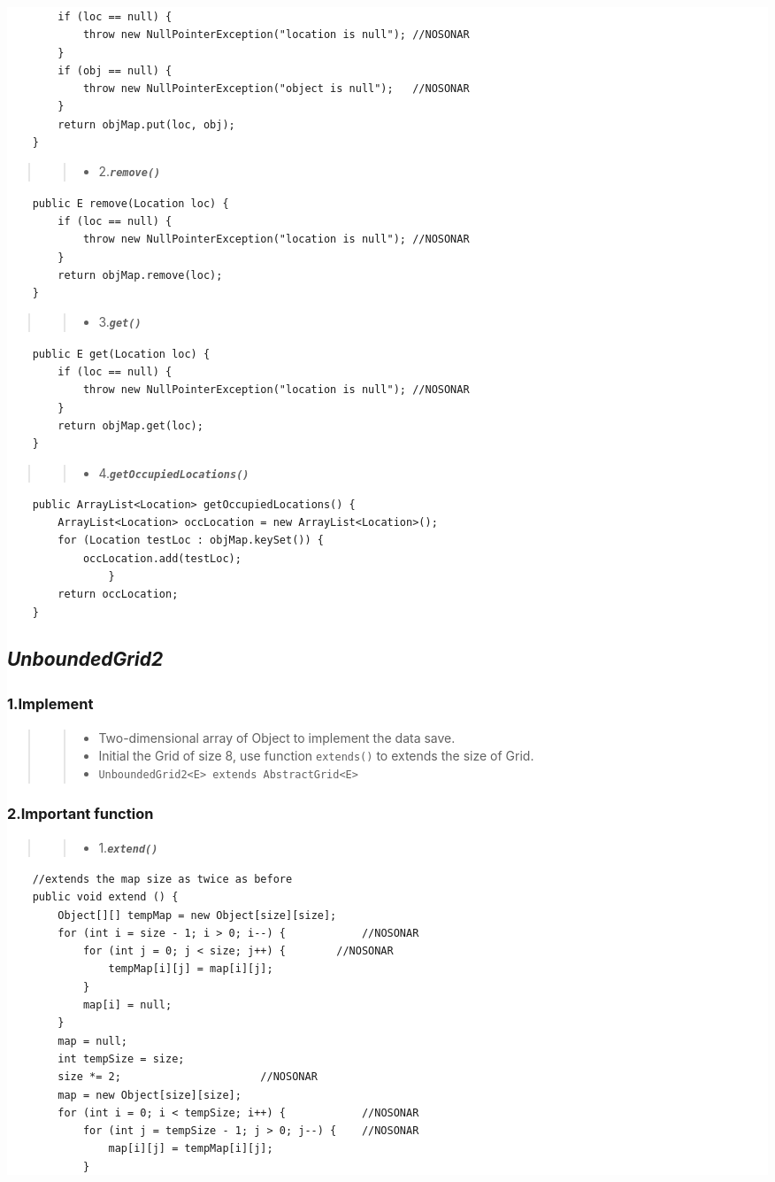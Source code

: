 ```
		if (loc == null) {
			throw new NullPointerException("location is null");	//NOSONAR
		}
		if (obj == null) {
			throw new NullPointerException("object is null");	//NOSONAR
		}
		return objMap.put(loc, obj); 
	}
```
>> - 2.**_`remove()`_**
```
	public E remove(Location loc) {
		if (loc == null) {
			throw new NullPointerException("location is null");	//NOSONAR
		}
		return objMap.remove(loc); 
	}
```
>> - 3.**_`get()`_**
```
	public E get(Location loc) {
		if (loc == null) {
			throw new NullPointerException("location is null");	//NOSONAR
		}
		return objMap.get(loc); 
	}
```
>> - 4.**_`getOccupiedLocations()`_**
```
	public ArrayList<Location> getOccupiedLocations() {
		ArrayList<Location> occLocation = new ArrayList<Location>();	
		for (Location testLoc : objMap.keySet()) {
		    occLocation.add(testLoc);
                }
		return occLocation; 
	} 
```
## **_UnboundedGrid2_**
### 1.Implement
>> - Two-dimensional array of Object to implement the data save.
>> - Initial the Grid of size 8, use function `extends()` to extends the size of Grid.
>> - `UnboundedGrid2<E> extends AbstractGrid<E>`
### 2.Important function
>> - 1.**_`extend()`_**
```
	//extends the map size as twice as before
	public void extend () {
		Object[][] tempMap = new Object[size][size];
		for (int i = size - 1; i > 0; i--) {			//NOSONAR
			for (int j = 0; j < size; j++) {		//NOSONAR
				tempMap[i][j] = map[i][j];
			}
			map[i] = null;
		}
		map = null;
		int tempSize = size;
		size *= 2;						//NOSONAR
		map = new Object[size][size];
		for (int i = 0; i < tempSize; i++) {			//NOSONAR
			for (int j = tempSize - 1; j > 0; j--) {	//NOSONAR
				map[i][j] = tempMap[i][j];
			}
```